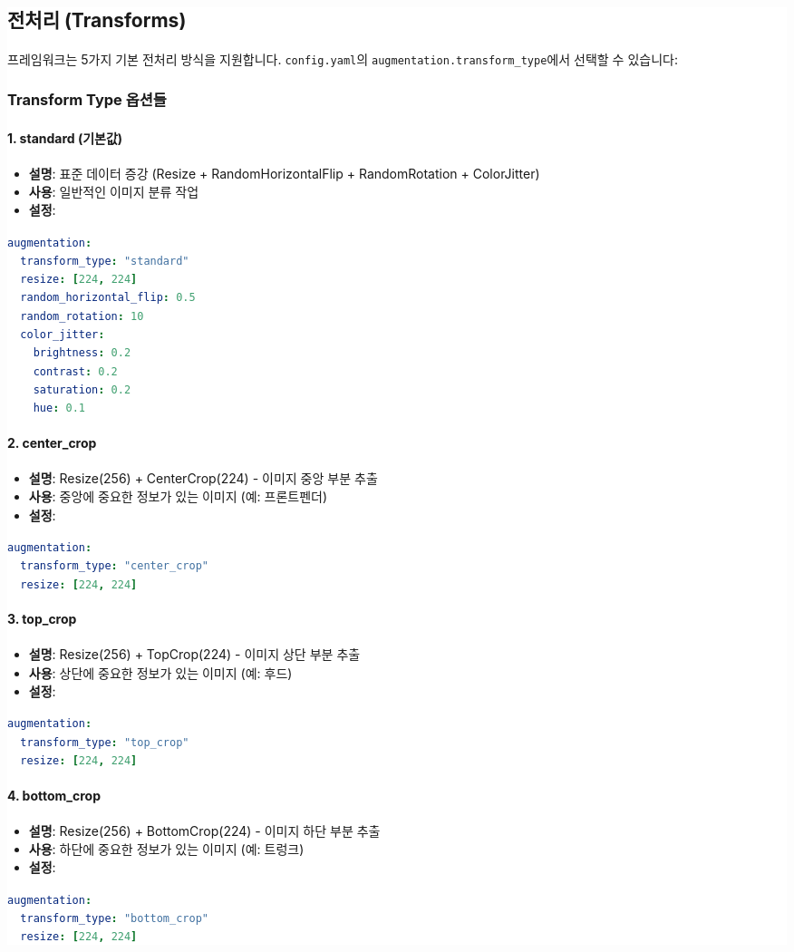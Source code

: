 ## 전처리 (Transforms)

프레임워크는 5가지 기본 전처리 방식을 지원합니다. `config.yaml`의 `augmentation.transform_type`에서 선택할 수 있습니다:

### Transform Type 옵션들

#### 1. **standard** (기본값)
- **설명**: 표준 데이터 증강 (Resize + RandomHorizontalFlip + RandomRotation + ColorJitter)
- **사용**: 일반적인 이미지 분류 작업
- **설정**:
```yaml
augmentation:
  transform_type: "standard"
  resize: [224, 224]
  random_horizontal_flip: 0.5
  random_rotation: 10
  color_jitter:
    brightness: 0.2
    contrast: 0.2
    saturation: 0.2
    hue: 0.1
```

#### 2. **center_crop**
- **설명**: Resize(256) + CenterCrop(224) - 이미지 중앙 부분 추출
- **사용**: 중앙에 중요한 정보가 있는 이미지 (예: 프론트펜더)
- **설정**:
```yaml
augmentation:
  transform_type: "center_crop"
  resize: [224, 224]
```

#### 3. **top_crop**
- **설명**: Resize(256) + TopCrop(224) - 이미지 상단 부분 추출
- **사용**: 상단에 중요한 정보가 있는 이미지 (예: 후드)
- **설정**:
```yaml
augmentation:
  transform_type: "top_crop"
  resize: [224, 224]
```

#### 4. **bottom_crop**
- **설명**: Resize(256) + BottomCrop(224) - 이미지 하단 부분 추출
- **사용**: 하단에 중요한 정보가 있는 이미지 (예: 트렁크)
- **설정**:
```yaml
augmentation:
  transform_type: "bottom_crop"
  resize: [224, 224]
```
